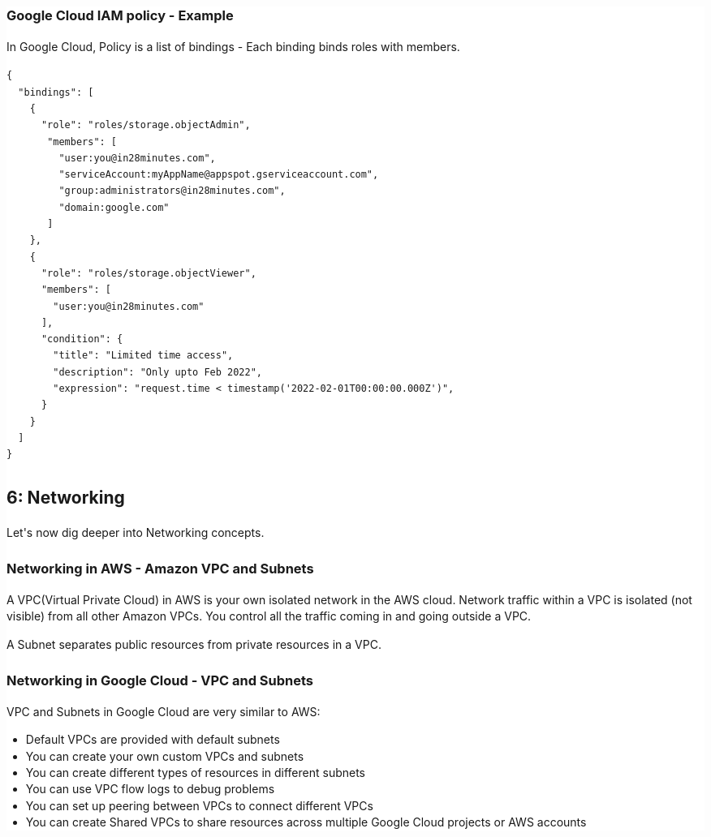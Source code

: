 ### Google Cloud IAM policy - Example

In Google Cloud, Policy is a list of bindings - Each binding binds roles with members.


```
{
  "bindings": [
    {
      "role": "roles/storage.objectAdmin",
       "members": [
         "user:you@in28minutes.com",
         "serviceAccount:myAppName@appspot.gserviceaccount.com",
         "group:administrators@in28minutes.com",
         "domain:google.com"
       ]
    },
    {
      "role": "roles/storage.objectViewer",
      "members": [
        "user:you@in28minutes.com"
      ],
      "condition": {
        "title": "Limited time access",
        "description": "Only upto Feb 2022",
        "expression": "request.time < timestamp('2022-02-01T00:00:00.000Z')",
      }
    }
  ]
}
```

## 6: Networking 

Let's now dig deeper into Networking concepts.

### Networking in AWS - Amazon VPC and Subnets

A VPC(Virtual Private Cloud) in AWS is your own isolated network in the AWS cloud. Network traffic within a VPC is isolated (not visible) from all other Amazon VPCs. You control all the traffic coming in and going outside a VPC.

A Subnet separates public resources from private resources in a VPC. 

### Networking in Google Cloud - VPC and Subnets

VPC and Subnets in Google Cloud are very similar to AWS:
- Default VPCs are provided with default subnets
- You can create your own custom VPCs and subnets
- You can create different types of resources in different subnets
- You can use VPC flow logs to debug problems
- You can set up peering between VPCs to connect different VPCs
- You can create Shared VPCs to share resources across multiple Google Cloud projects or AWS accounts
